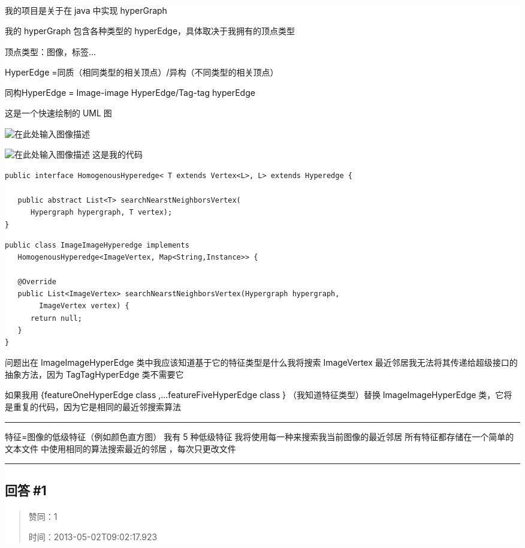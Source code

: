我的项目是关于在 java 中实现 hyperGraph

我的 hyperGraph 包含各种类型的 hyperEdge，具体取决于我拥有的顶点类型

顶点类型：图像，标签...

HyperEdge =同质（相同类型的相关顶点）/异构（不同类型的相关顶点）

同构HyperEdge = Image-image HyperEdge/Tag-tag hyperEdge

这是一个快速绘制的 UML 图

![在此处输入图像描述](https://i.stack.imgur.com/efE0l.png)

![在此处输入图像描述](https://i.stack.imgur.com/78Mps.png) 这是我的代码

```
public interface HomogenousHyperedge< T extends Vertex<L>, L> extends Hyperedge {

   public abstract List<T> searchNearstNeighborsVertex(
      Hypergraph hypergraph, T vertex);
} 
```

```
public class ImageImageHyperedge implements
   HomogenousHyperedge<ImageVertex, Map<String,Instance>> {

   @Override
   public List<ImageVertex> searchNearstNeighborsVertex(Hypergraph hypergraph,
        ImageVertex vertex) {
      return null;
   }
} 
```

问题出在 ImageImageHyperEdge 类中我应该知道基于它的特征类型是什么我将搜索 ImageVertex 最近邻居我无法将其传递给超级接口的抽象方法，因为 TagTagHyperEdge 类不需要它

如果我用 {featureOneHyperEdge class ,...featureFiveHyperEdge class } （我知道特征类型）替换 ImageImageHyperEdge 类，它将是重复的代码，因为它是相同的最近邻搜索算法

* * *

特征=图像的低级特征（例如颜色直方图）
我有 5 种低级特征
我将使用每一种来搜索我当前图像的最近邻居
所有特征都存储在一个简单的文本文件
中使用相同的算法搜索最近的邻居
，每次只更改文件

* * *

## 回答 #1

> 赞同：1
> 
> 时间：2013-05-02T09:02:17.923
